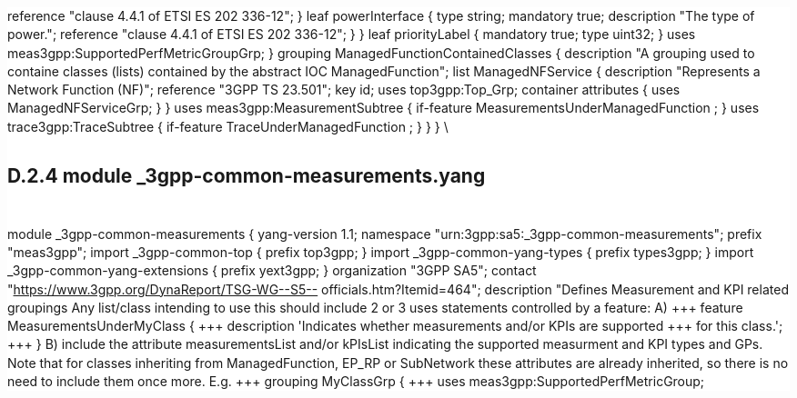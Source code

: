 reference \"clause 4.4.1 of ETSI ES 202 336-12\";
}
leaf powerInterface {
type string;
mandatory true;
description \"The type of power.\";
reference \"clause 4.4.1 of ETSI ES 202 336-12\";
}
}
leaf priorityLabel {
mandatory true;
type uint32;
}
uses meas3gpp:SupportedPerfMetricGroupGrp;
}
grouping ManagedFunctionContainedClasses {
description \"A grouping used to containe classes (lists) contained by
the abstract IOC ManagedFunction\";
list ManagedNFService {
description \"Represents a Network Function (NF)\";
reference \"3GPP TS 23.501\";
key id;
uses top3gpp:Top_Grp;
container attributes {
uses ManagedNFServiceGrp;
}
}
uses meas3gpp:MeasurementSubtree {
if-feature MeasurementsUnderManagedFunction ;
}
uses trace3gpp:TraceSubtree {
if-feature TraceUnderManagedFunction ;
}
}
}
\
## D.2.4 module _3gpp-common-measurements.yang
\
module _3gpp-common-measurements {
yang-version 1.1;
namespace \"urn:3gpp:sa5:_3gpp-common-measurements\";
prefix \"meas3gpp\";
import _3gpp-common-top { prefix top3gpp; }
import _3gpp-common-yang-types { prefix types3gpp; }
import _3gpp-common-yang-extensions { prefix yext3gpp; }
organization \"3GPP SA5\";
contact \"https://www.3gpp.org/DynaReport/TSG-WG--S5--
officials.htm?Itemid=464\";
description \"Defines Measurement and KPI related groupings
Any list/class intending to use this should include 2 or 3 uses statements
controlled by a feature:
A)
+++ feature MeasurementsUnderMyClass {
+++ description \'Indicates whether measurements and/or KPIs are supported
+++ for this class.\';
+++ }
B) include the attribute measurementsList and/or kPIsList indicating the
supported measurment and KPI types and GPs. Note that for classes
inheriting from ManagedFunction, EP_RP or SubNetwork these attributes are
already inherited, so there is no need to include them once more. E.g.
+++ grouping MyClassGrp {
+++ uses meas3gpp:SupportedPerfMetricGroup;